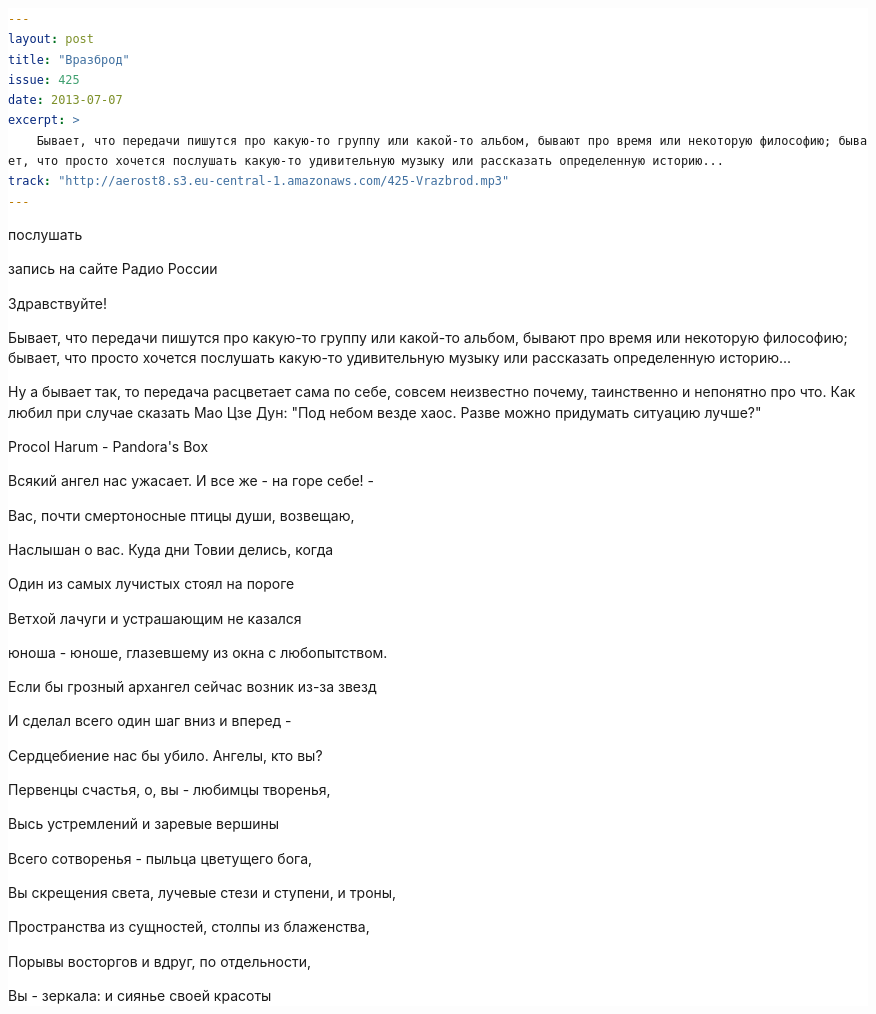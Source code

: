 ```yaml
---
layout: post
title: "Вразброд"
issue: 425
date: 2013-07-07
excerpt: >
    Бывает, что передачи пишутся про какую-то группу или какой-то альбом, бывают про время или некоторую философию; бывает, что просто хочется послушать какую-то удивительную музыку или рассказать определенную историю...
track: "http://aerost8.s3.eu-central-1.amazonaws.com/425-Vrazbrod.mp3"
---
```


послушать

запись на сайте Радио России

Здравствуйте!

Бывает, что передачи пишутся про какую-то группу или какой-то альбом, бывают про время или некоторую философию; бывает, что просто хочется послушать какую-то удивительную музыку или рассказать определенную историю...

Ну а бывает так, то передача расцветает сама по себе, совсем неизвестно почему, таинственно и непонятно про что. Как любил при случае сказать Мао Цзе Дун: "Под небом везде хаос. Разве можно придумать ситуацию лучше?"

Procol Harum - Pandora's Box

Всякий ангел нас ужасает. И все же - на горе себе! -

Вас, почти смертоносные птицы души, возвещаю,

Наслышан о вас. Куда дни Товии делись, когда

Один из самых лучистых стоял на пороге

Ветхой лачуги и устрашающим не казался

юноша - юноше, глазевшему из окна с любопытством.

Если бы грозный архангел сейчас возник из-за звезд

И сделал всего один шаг вниз и вперед -

Сердцебиение нас бы убило. Ангелы, кто вы?

Первенцы счастья, о, вы - любимцы творенья,

Высь устремлений и заревые вершины

Всего сотворенья - пыльца цветущего бога,

Вы скрещения света, лучевые стези и ступени, и троны,

Пространства из сущностей, столпы из блаженства,

Порывы восторгов и вдруг, по отдельности,

Вы - зеркала: и сиянье своей красоты
